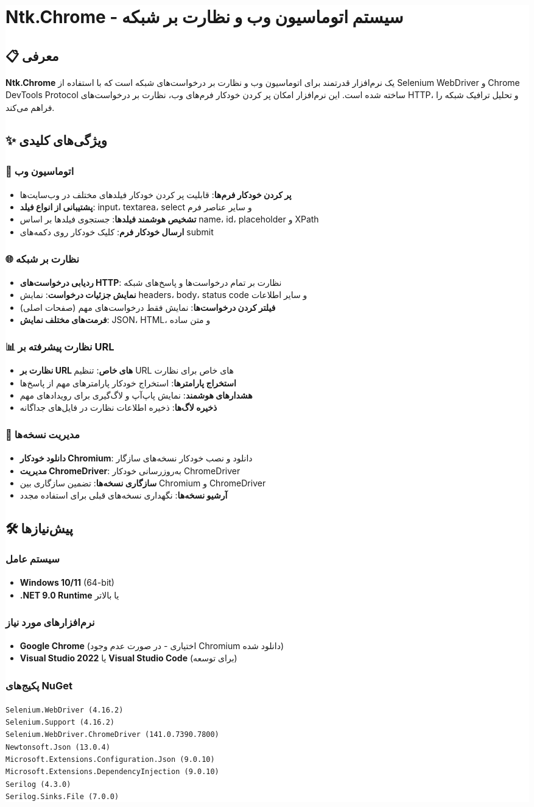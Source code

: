 # Ntk.Chrome - سیستم اتوماسیون وب و نظارت بر شبکه

## 📋 معرفی

**Ntk.Chrome** یک نرم‌افزار قدرتمند برای اتوماسیون وب و نظارت بر درخواست‌های شبکه است که با استفاده از Selenium WebDriver و Chrome DevTools Protocol ساخته شده است. این نرم‌افزار امکان پر کردن خودکار فرم‌های وب، نظارت بر درخواست‌های HTTP، و تحلیل ترافیک شبکه را فراهم می‌کند.

## ✨ ویژگی‌های کلیدی

### 🔧 اتوماسیون وب
- **پر کردن خودکار فرم‌ها**: قابلیت پر کردن خودکار فیلدهای مختلف در وب‌سایت‌ها
- **پشتیبانی از انواع فیلد**: input، textarea، select و سایر عناصر فرم
- **تشخیص هوشمند فیلدها**: جستجوی فیلدها بر اساس name، id، placeholder و XPath
- **ارسال خودکار فرم**: کلیک خودکار روی دکمه‌های submit

### 🌐 نظارت بر شبکه
- **ردیابی درخواست‌های HTTP**: نظارت بر تمام درخواست‌ها و پاسخ‌های شبکه
- **نمایش جزئیات درخواست**: نمایش headers، body، status code و سایر اطلاعات
- **فیلتر کردن درخواست‌ها**: نمایش فقط درخواست‌های مهم (صفحات اصلی)
- **فرمت‌های مختلف نمایش**: JSON، HTML، و متن ساده

### 📊 نظارت پیشرفته بر URL
- **نظارت بر URL های خاص**: تنظیم URL های خاص برای نظارت
- **استخراج پارامترها**: استخراج خودکار پارامترهای مهم از پاسخ‌ها
- **هشدارهای هوشمند**: نمایش پاپ‌آپ و لاگ‌گیری برای رویدادهای مهم
- **ذخیره لاگ‌ها**: ذخیره اطلاعات نظارت در فایل‌های جداگانه

### 🔄 مدیریت نسخه‌ها
- **دانلود خودکار Chromium**: دانلود و نصب خودکار نسخه‌های سازگار
- **مدیریت ChromeDriver**: به‌روزرسانی خودکار ChromeDriver
- **سازگاری نسخه‌ها**: تضمین سازگاری بین Chromium و ChromeDriver
- **آرشیو نسخه‌ها**: نگهداری نسخه‌های قبلی برای استفاده مجدد

## 🛠️ پیش‌نیازها

### سیستم عامل
- **Windows 10/11** (64-bit)
- **.NET 9.0 Runtime** یا بالاتر

### نرم‌افزارهای مورد نیاز
- **Google Chrome** (اختیاری - در صورت عدم وجود Chromium دانلود شده)
- **Visual Studio 2022** یا **Visual Studio Code** (برای توسعه)

### پکیج‌های NuGet
```
Selenium.WebDriver (4.16.2)
Selenium.Support (4.16.2)
Selenium.WebDriver.ChromeDriver (141.0.7390.7800)
Newtonsoft.Json (13.0.4)
Microsoft.Extensions.Configuration.Json (9.0.10)
Microsoft.Extensions.DependencyInjection (9.0.10)
Serilog (4.3.0)
Serilog.Sinks.File (7.0.0)
```
